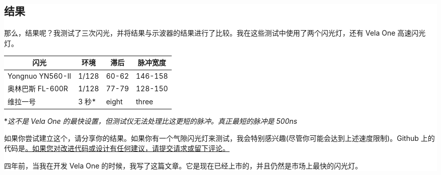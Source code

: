 ## 结果

那么，结果呢？我测试了三次闪光，并将结果与示波器的结果进行了比较。我在这些测试中使用了两个闪光灯，还有 Vela One 高速闪光灯。

| 闪光 | 环境 | 滞后 | 脉冲宽度 |
| --- | --- | --- | --- |
| Yongnuo YN560-II | 1/128 | 60-62 | 146-158 |
| 奥林巴斯 FL-600R | 1/128 | 77-79 | 128-150 |
| 维拉一号 | 3 秒* | eight | three |

**这不是 Vela One 的最快设置，但测试仪无法处理比这更短的脉冲。真正最短的脉冲是 500ns*

如果你尝试建立这个，请分享你的结果。如果你有一个气隙闪光灯来测试，我会特别感兴趣(尽管你可能会达到上述速度限制)。Github 上的代码是[。如果您对改进代码或设计有任何建议，请提交请求或留下评论。](https://github.com/VelaLabs/flashtester)

四年前，当我在开发 Vela One 的时候，我写了这篇文章。它是现在已经上市的，并且仍然是市场上最快的闪光灯。